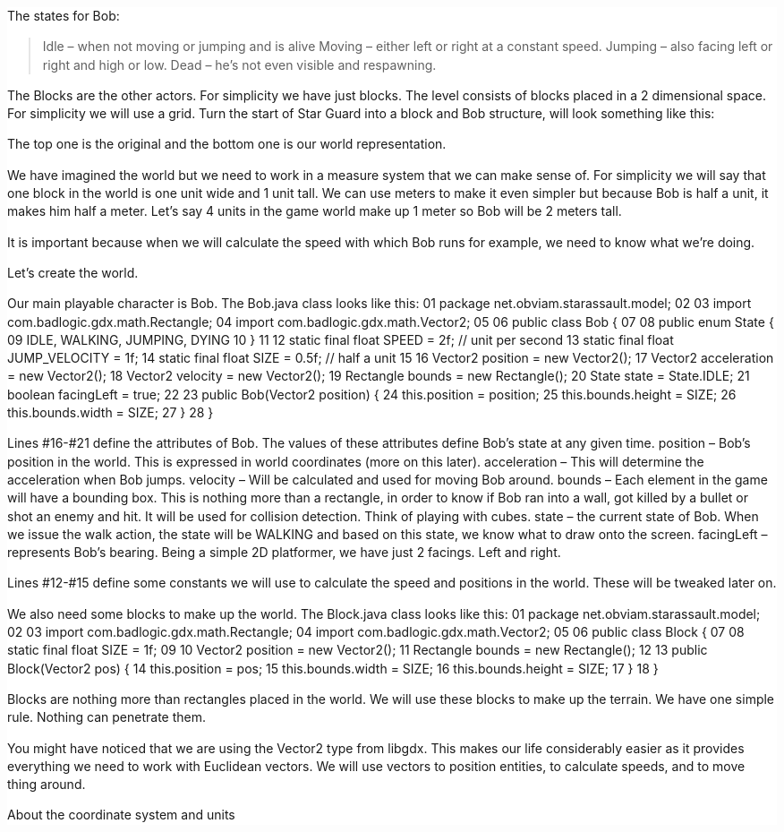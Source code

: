 The states for Bob:

> Idle – when not moving or jumping and is alive Moving – either left or right at a constant speed. Jumping – also facing left or right and high or low. Dead – he’s not even visible and respawning.

The Blocks are the other actors. For simplicity we have just blocks. The level consists of blocks placed in a 2 dimensional space. For simplicity we will use a grid. Turn the start of Star Guard into a block and Bob structure, will look something like this:

The top one is the original and the bottom one is our world representation.

We have imagined the world but we need to work in a measure system that we can make sense of. For simplicity we will say that one block in the world is one unit wide and 1 unit tall. We can use meters to make it even simpler but because Bob is half a unit, it makes him half a meter. Let’s say 4 units in the game world make up 1 meter so Bob will be 2 meters tall.

It is important because when we will calculate the speed with which Bob runs for example, we need to know what we’re doing.

Let’s create the world.

Our main playable character is Bob. The Bob.java class looks like this: 01 package net.obviam.starassault.model; 02 03 import com.badlogic.gdx.math.Rectangle; 04 import com.badlogic.gdx.math.Vector2; 05 06 public class Bob { 07 08 public enum State { 09 IDLE, WALKING, JUMPING, DYING 10 } 11 12 static final float SPEED = 2f; // unit per second 13 static final float JUMP\_VELOCITY = 1f; 14 static final float SIZE = 0.5f; // half a unit 15 16 Vector2 position = new Vector2(); 17 Vector2 acceleration = new Vector2(); 18 Vector2 velocity = new Vector2(); 19 Rectangle bounds = new Rectangle(); 20 State state = State.IDLE; 21 boolean facingLeft = true; 22 23 public Bob(Vector2 position) { 24 this.position = position; 25 this.bounds.height = SIZE; 26 this.bounds.width = SIZE; 27 } 28 }

Lines #16-#21 define the attributes of Bob. The values of these attributes define Bob’s state at any given time. position – Bob’s position in the world. This is expressed in world coordinates (more on this later). acceleration – This will determine the acceleration when Bob jumps. velocity – Will be calculated and used for moving Bob around. bounds – Each element in the game will have a bounding box. This is nothing more than a rectangle, in order to know if Bob ran into a wall, got killed by a bullet or shot an enemy and hit. It will be used for collision detection. Think of playing with cubes. state – the current state of Bob. When we issue the walk action, the state will be WALKING and based on this state, we know what to draw onto the screen. facingLeft – represents Bob’s bearing. Being a simple 2D platformer, we have just 2 facings. Left and right.

Lines #12-#15 define some constants we will use to calculate the speed and positions in the world. These will be tweaked later on.

We also need some blocks to make up the world. The Block.java class looks like this: 01 package net.obviam.starassault.model; 02 03 import com.badlogic.gdx.math.Rectangle; 04 import com.badlogic.gdx.math.Vector2; 05 06 public class Block { 07 08 static final float SIZE = 1f; 09 10 Vector2 position = new Vector2(); 11 Rectangle bounds = new Rectangle(); 12 13 public Block(Vector2 pos) { 14 this.position = pos; 15 this.bounds.width = SIZE; 16 this.bounds.height = SIZE; 17 } 18 }

Blocks are nothing more than rectangles placed in the world. We will use these blocks to make up the terrain. We have one simple rule. Nothing can penetrate them.

You might have noticed that we are using the Vector2 type from libgdx. This makes our life considerably easier as it provides everything we need to work with Euclidean vectors. We will use vectors to position entities, to calculate speeds, and to move thing around.

About the coordinate system and units
